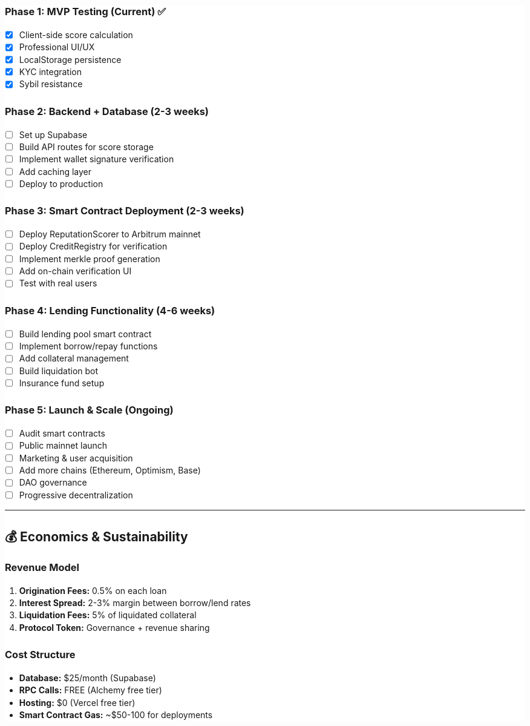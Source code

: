### Phase 1: MVP Testing (Current) ✅
- [x] Client-side score calculation
- [x] Professional UI/UX
- [x] LocalStorage persistence
- [x] KYC integration
- [x] Sybil resistance

### Phase 2: Backend + Database (2-3 weeks)
- [ ] Set up Supabase
- [ ] Build API routes for score storage
- [ ] Implement wallet signature verification
- [ ] Add caching layer
- [ ] Deploy to production

### Phase 3: Smart Contract Deployment (2-3 weeks)
- [ ] Deploy ReputationScorer to Arbitrum mainnet
- [ ] Deploy CreditRegistry for verification
- [ ] Implement merkle proof generation
- [ ] Add on-chain verification UI
- [ ] Test with real users

### Phase 4: Lending Functionality (4-6 weeks)
- [ ] Build lending pool smart contract
- [ ] Implement borrow/repay functions
- [ ] Add collateral management
- [ ] Build liquidation bot
- [ ] Insurance fund setup

### Phase 5: Launch & Scale (Ongoing)
- [ ] Audit smart contracts
- [ ] Public mainnet launch
- [ ] Marketing & user acquisition
- [ ] Add more chains (Ethereum, Optimism, Base)
- [ ] DAO governance
- [ ] Progressive decentralization

---

## 💰 **Economics & Sustainability**

### Revenue Model
1. **Origination Fees:** 0.5% on each loan
2. **Interest Spread:** 2-3% margin between borrow/lend rates
3. **Liquidation Fees:** 5% of liquidated collateral
4. **Protocol Token:** Governance + revenue sharing

### Cost Structure
- **Database:** $25/month (Supabase)
- **RPC Calls:** FREE (Alchemy free tier)
- **Hosting:** $0 (Vercel free tier)
- **Smart Contract Gas:** ~$50-100 for deployments
